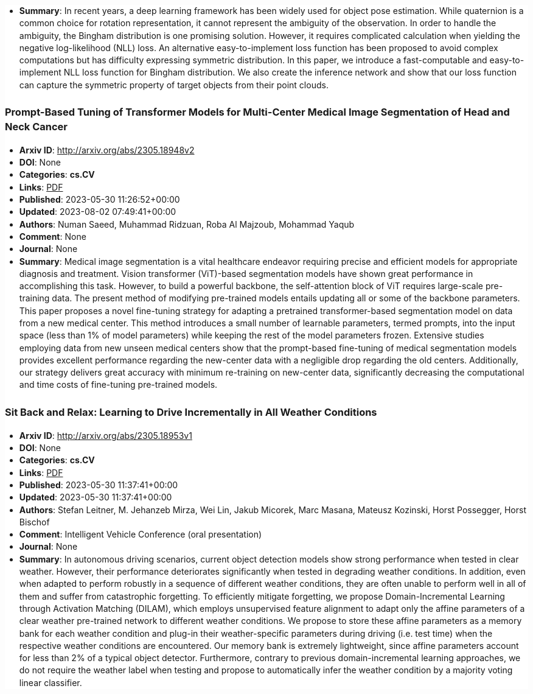 - **Summary**: In recent years, a deep learning framework has been widely used for object pose estimation. While quaternion is a common choice for rotation representation, it cannot represent the ambiguity of the observation. In order to handle the ambiguity, the Bingham distribution is one promising solution. However, it requires complicated calculation when yielding the negative log-likelihood (NLL) loss. An alternative easy-to-implement loss function has been proposed to avoid complex computations but has difficulty expressing symmetric distribution. In this paper, we introduce a fast-computable and easy-to-implement NLL loss function for Bingham distribution. We also create the inference network and show that our loss function can capture the symmetric property of target objects from their point clouds.



### Prompt-Based Tuning of Transformer Models for Multi-Center Medical Image Segmentation of Head and Neck Cancer
- **Arxiv ID**: http://arxiv.org/abs/2305.18948v2
- **DOI**: None
- **Categories**: **cs.CV**
- **Links**: [PDF](http://arxiv.org/pdf/2305.18948v2)
- **Published**: 2023-05-30 11:26:52+00:00
- **Updated**: 2023-08-02 07:49:41+00:00
- **Authors**: Numan Saeed, Muhammad Ridzuan, Roba Al Majzoub, Mohammad Yaqub
- **Comment**: None
- **Journal**: None
- **Summary**: Medical image segmentation is a vital healthcare endeavor requiring precise and efficient models for appropriate diagnosis and treatment. Vision transformer (ViT)-based segmentation models have shown great performance in accomplishing this task. However, to build a powerful backbone, the self-attention block of ViT requires large-scale pre-training data. The present method of modifying pre-trained models entails updating all or some of the backbone parameters. This paper proposes a novel fine-tuning strategy for adapting a pretrained transformer-based segmentation model on data from a new medical center. This method introduces a small number of learnable parameters, termed prompts, into the input space (less than 1\% of model parameters) while keeping the rest of the model parameters frozen. Extensive studies employing data from new unseen medical centers show that the prompt-based fine-tuning of medical segmentation models provides excellent performance regarding the new-center data with a negligible drop regarding the old centers. Additionally, our strategy delivers great accuracy with minimum re-training on new-center data, significantly decreasing the computational and time costs of fine-tuning pre-trained models.



### Sit Back and Relax: Learning to Drive Incrementally in All Weather Conditions
- **Arxiv ID**: http://arxiv.org/abs/2305.18953v1
- **DOI**: None
- **Categories**: **cs.CV**
- **Links**: [PDF](http://arxiv.org/pdf/2305.18953v1)
- **Published**: 2023-05-30 11:37:41+00:00
- **Updated**: 2023-05-30 11:37:41+00:00
- **Authors**: Stefan Leitner, M. Jehanzeb Mirza, Wei Lin, Jakub Micorek, Marc Masana, Mateusz Kozinski, Horst Possegger, Horst Bischof
- **Comment**: Intelligent Vehicle Conference (oral presentation)
- **Journal**: None
- **Summary**: In autonomous driving scenarios, current object detection models show strong performance when tested in clear weather. However, their performance deteriorates significantly when tested in degrading weather conditions. In addition, even when adapted to perform robustly in a sequence of different weather conditions, they are often unable to perform well in all of them and suffer from catastrophic forgetting. To efficiently mitigate forgetting, we propose Domain-Incremental Learning through Activation Matching (DILAM), which employs unsupervised feature alignment to adapt only the affine parameters of a clear weather pre-trained network to different weather conditions. We propose to store these affine parameters as a memory bank for each weather condition and plug-in their weather-specific parameters during driving (i.e. test time) when the respective weather conditions are encountered. Our memory bank is extremely lightweight, since affine parameters account for less than 2% of a typical object detector. Furthermore, contrary to previous domain-incremental learning approaches, we do not require the weather label when testing and propose to automatically infer the weather condition by a majority voting linear classifier.
